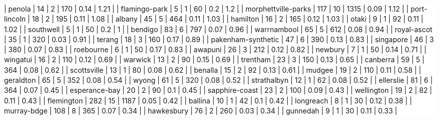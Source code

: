 | penola                     |     14 |      2 |      170 | 0.14 |  1.21 |
| flamingo-park              |      5 |      1 |       60 | 0.2  |  1.2  |
| morphettville-parks        |    117 |     10 |     1315 | 0.09 |  1.12 |
| port-lincoln               |     18 |      2 |      195 | 0.11 |  1.08 |
| albany                     |     45 |      5 |      464 | 0.11 |  1.03 |
| hamilton                   |     16 |      2 |      165 | 0.12 |  1.03 |
| otaki                      |      9 |      1 |       92 | 0.11 |  1.02 |
| southwell                  |      5 |      1 |       50 | 0.2  |  1    |
| bendigo                    |     83 |      6 |      797 | 0.07 |  0.96 |
| warrnambool                |     65 |      5 |      612 | 0.08 |  0.94 |
| royal-ascot                |     35 |      1 |      320 | 0.03 |  0.91 |
| terang                     |     18 |      3 |      160 | 0.17 |  0.89 |
| pakenham-synthetic         |     47 |      6 |      390 | 0.13 |  0.83 |
| singapore                  |     46 |      3 |      380 | 0.07 |  0.83 |
| roebourne                  |      6 |      1 |       50 | 0.17 |  0.83 |
| awapuni                    |     26 |      3 |      212 | 0.12 |  0.82 |
| newbury                    |      7 |      1 |       50 | 0.14 |  0.71 |
| wingatui                   |     16 |      2 |      110 | 0.12 |  0.69 |
| warwick                    |     13 |      2 |       90 | 0.15 |  0.69 |
| trentham                   |     23 |      3 |      150 | 0.13 |  0.65 |
| canberra                   |     59 |      5 |      364 | 0.08 |  0.62 |
| scottsville                |     13 |      1 |       80 | 0.08 |  0.62 |
| benalla                    |     15 |      2 |       92 | 0.13 |  0.61 |
| mudgee                     |     19 |      2 |      110 | 0.11 |  0.58 |
| geraldton                  |     65 |      5 |      352 | 0.08 |  0.54 |
| wyong                      |     61 |      5 |      320 | 0.08 |  0.52 |
| strathalbyn                |     12 |      1 |       62 | 0.08 |  0.52 |
| ellerslie                  |     81 |      6 |      364 | 0.07 |  0.45 |
| esperance-bay              |     20 |      2 |       90 | 0.1  |  0.45 |
| sapphire-coast             |     23 |      2 |      100 | 0.09 |  0.43 |
| wellington                 |     19 |      2 |       82 | 0.11 |  0.43 |
| flemington                 |    282 |     15 |     1187 | 0.05 |  0.42 |
| ballina                    |     10 |      1 |       42 | 0.1  |  0.42 |
| longreach                  |      8 |      1 |       30 | 0.12 |  0.38 |
| murray-bdge                |    108 |      8 |      365 | 0.07 |  0.34 |
| hawkesbury                 |     76 |      2 |      260 | 0.03 |  0.34 |
| gunnedah                   |      9 |      1 |       30 | 0.11 |  0.33 |